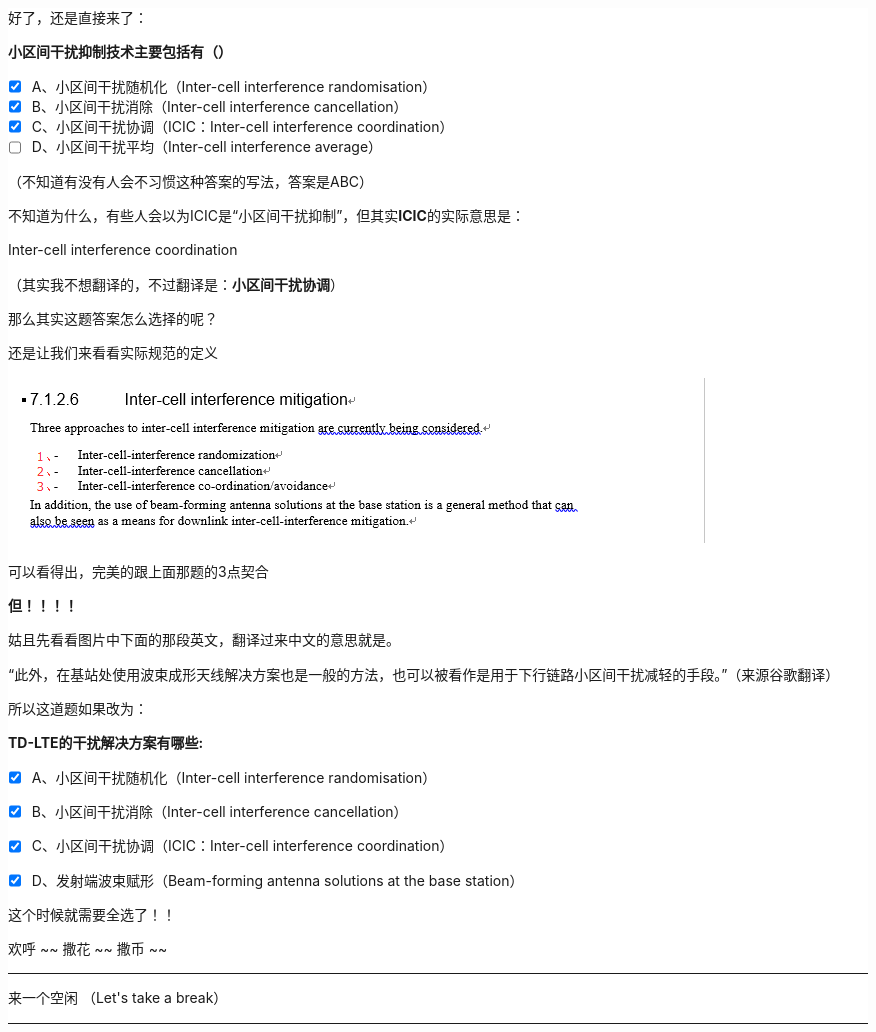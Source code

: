 好了，还是直接来了：

**小区间干扰抑制技术主要包括有（）**

- [X] A、小区间干扰随机化（Inter-cell interference randomisation）
- [X] B、小区间干扰消除（Inter-cell interference cancellation）
- [X] C、小区间干扰协调（ICIC：Inter-cell interference coordination）
- [ ] D、小区间干扰平均（Inter-cell interference average）

（不知道有没有人会不习惯这种答案的写法，答案是ABC）

不知道为什么，有些人会以为ICIC是“小区间干扰抑制”，但其实**ICIC**的实际意思是：

Inter-cell interference coordination

（其实我不想翻译的，不过翻译是：**小区间干扰协调**）

那么其实这题答案怎么选择的呢？

还是让我们来看看实际规范的定义

![干扰减缓的方法](/photo/InPost/20170817-2.png)

可以看得出，完美的跟上面那题的3点契合

**但！！！！**

姑且先看看图片中下面的那段英文，翻译过来中文的意思就是。

“此外，在基站处使用波束成形天线解决方案也是一般的方法，也可以被看作是用于下行链路小区间干扰减轻的手段。”（来源谷歌翻译）

所以这道题如果改为：

**TD-LTE的干扰解决方案有哪些:**

- [X] A、小区间干扰随机化（Inter-cell interference randomisation）
- [X] B、小区间干扰消除（Inter-cell interference cancellation）
- [X] C、小区间干扰协调（ICIC：Inter-cell interference coordination）
- [X] D、发射端波束赋形（Beam-forming antenna solutions at the base station）


这个时候就需要全选了！！

欢呼 ~~ 撒花 ~~ 撒币 ~~

----

来一个空闲
（Let's take a break）

----
